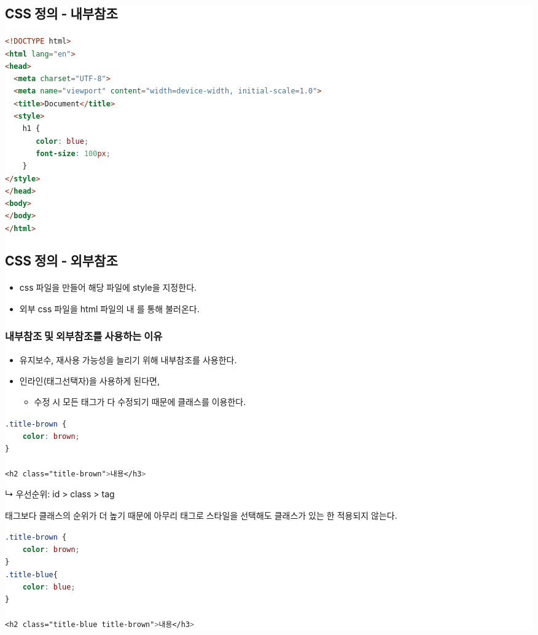 ## CSS 정의 - 내부참조

```html
<!DOCTYPE html>
<html lang="en">
<head>
  <meta charset="UTF-8">
  <meta name="viewport" content="width=device-width, initial-scale=1.0">
  <title>Document</title>
  <style>
    h1 {
       color: blue;
       font-size: 100px;
    }
</style>
</head>
<body>
</body>
</html>
```

## CSS 정의 - 외부참조

* css 파일을 만들어 해당 파일에 style을 지정한다.

* 외부 css 파일을 html 파일의 <head> 내 <link>를 통해 불러온다.

### 내부참조 및 외부참조를 사용하는 이유

* 유지보수, 재사용 가능성을 늘리기 위해 내부참조를 사용한다. 

* 인라인(태그선택자)을 사용하게 된다면, 
  
  * 수정 시 모든 태그가 다 수정되기 때문에 클래스를 이용한다. 

```css
.title-brown {
    color: brown;
}

<h2 class="title-brown">내용</h3>
```

↳ 우선순위: id > class > tag

태그보다 클래스의 순위가 더 높기 때문에 아무리 태그로 스타일을 선택해도 클래스가 있는 한 적용되지 않는다.

```css
.title-brown {
    color: brown;
}
.title-blue{
    color: blue;
}

<h2 class="title-blue title-brown">내용</h3>
```

